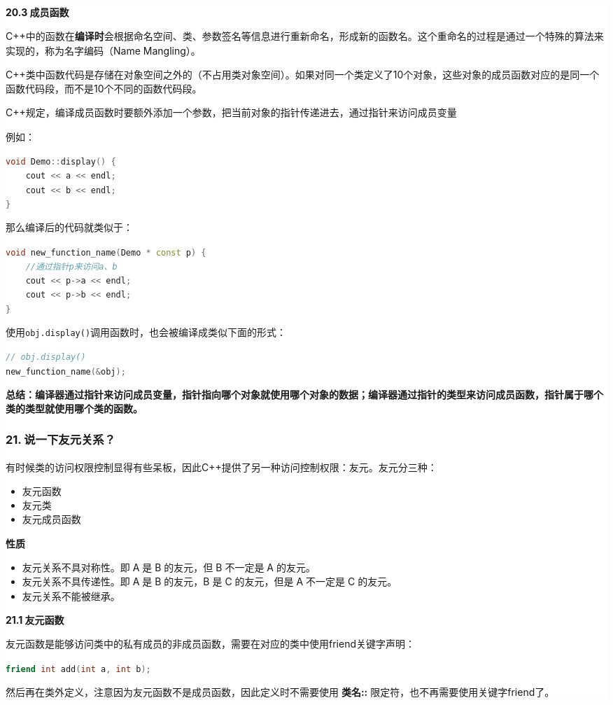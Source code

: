 **20.3 成员函数**

C++中的函数在**编译时**会根据命名空间、类、参数签名等信息进行重新命名，形成新的函数名。这个重命名的过程是通过一个特殊的算法来实现的，称为名字编码（Name Mangling）。

C++类中函数代码是存储在对象空间之外的（不占用类对象空间）。如果对同一个类定义了10个对象，这些对象的成员函数对应的是同一个函数代码段，而不是10个不同的函数代码段。

C++规定，编译成员函数时要额外添加一个参数，把当前对象的指针传递进去，通过指针来访问成员变量

例如：

```c++
void Demo::display() {
	cout << a << endl;
	cout << b << endl;
}
```

那么编译后的代码就类似于：

```C++
void new_function_name(Demo * const p) {
	//通过指针p来访问a、b
	cout << p->a << endl;
	cout << p->b << endl;
}
```

使用`obj.display()`调用函数时，也会被编译成类似下面的形式：

```c++
// obj.display()
new_function_name(&obj);
```

**总结：编译器通过指针来访问成员变量，指针指向哪个对象就使用哪个对象的数据；编译器通过指针的类型来访问成员函数，指针属于哪个类的类型就使用哪个类的函数。**



### 21. 说一下友元关系？

有时候类的访问权限控制显得有些呆板，因此C++提供了另一种访问控制权限：友元。友元分三种：

- 友元函数
- 友元类
- 友元成员函数

**性质**

- 友元关系不具对称性。即 A 是 B 的友元，但 B 不一定是 A 的友元。 
- 友元关系不具传递性。即 A 是 B 的友元，B 是 C 的友元，但是 A 不一定是 C 的友元。
- 友元关系不能被继承。

**21.1 友元函数**

友元函数是能够访问类中的私有成员的非成员函数，需要在对应的类中使用friend关键字声明：

```c++
friend int add(int a, int b);
```

然后再在类外定义，注意因为友元函数不是成员函数，因此定义时不需要使用 **类名::** 限定符，也不再需要使用关键字friend了。

